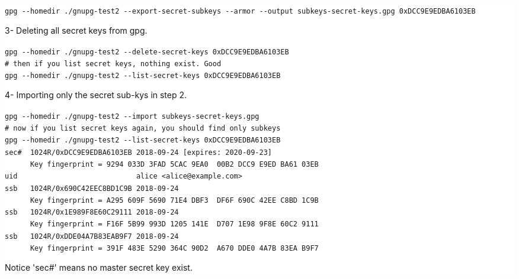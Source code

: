 ```
gpg --homedir ./gnupg-test2 --export-secret-subkeys --armor --output subkeys-secret-keys.gpg 0xDCC9E9EDBA6103EB
```
3- Deleting all secret keys from gpg. 
```
gpg --homedir ./gnupg-test2 --delete-secret-keys 0xDCC9E9EDBA6103EB
# then if you list secret keys, nothing exist. Good
gpg --homedir ./gnupg-test2 --list-secret-keys 0xDCC9E9EDBA6103EB
```
4- Importing only the secret sub-kys in step 2. 
```
gpg --homedir ./gnupg-test2 --import subkeys-secret-keys.gpg 
# now if you list secret keys again, you should find only subkeys
gpg --homedir ./gnupg-test2 --list-secret-keys 0xDCC9E9EDBA6103EB
sec#  1024R/0xDCC9E9EDBA6103EB 2018-09-24 [expires: 2020-09-23]
      Key fingerprint = 9294 033D 3FAD 5CAC 9EA0  00B2 DCC9 E9ED BA61 03EB
uid                            alice <alice@example.com>
ssb   1024R/0x690C42EEC8BD1C9B 2018-09-24
      Key fingerprint = A295 609F 5690 71E4 DBF3  DF6F 690C 42EE C8BD 1C9B
ssb   1024R/0x1E989F8E60C29111 2018-09-24
      Key fingerprint = F16F 5B99 993D 1205 141E  D707 1E98 9F8E 60C2 9111
ssb   1024R/0xDDE04A7B83EAB9F7 2018-09-24
      Key fingerprint = 391F 483E 5290 364C 90D2  A670 DDE0 4A7B 83EA B9F7
```
Notice 'sec#' means no master secret key exist. 
